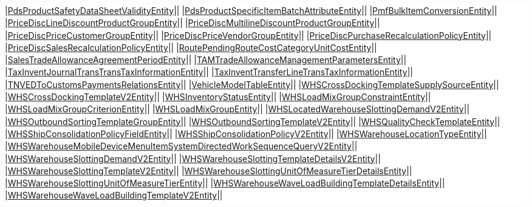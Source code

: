 |[PdsProductSafetyDataSheetValidityEntity](PdsProductSafetyDataSheetValidityEntity.md)||
|[PdsProductSpecificItemBatchAttributeEntity](PdsProductSpecificItemBatchAttributeEntity.md)||
|[PmfBulkItemConversionEntity](PmfBulkItemConversionEntity.md)||
|[PriceDiscLineDiscountProductGroupEntity](PriceDiscLineDiscountProductGroupEntity.md)||
|[PriceDiscMultilineDiscountProductGroupEntity](PriceDiscMultilineDiscountProductGroupEntity.md)||
|[PriceDiscPriceCustomerGroupEntity](PriceDiscPriceCustomerGroupEntity.md)||
|[PriceDiscPriceVendorGroupEntity](PriceDiscPriceVendorGroupEntity.md)||
|[PriceDiscPurchaseRecalculationPolicyEntity](PriceDiscPurchaseRecalculationPolicyEntity.md)||
|[PriceDiscSalesRecalculationPolicyEntity](PriceDiscSalesRecalculationPolicyEntity.md)||
|[RoutePendingRouteCostCategoryUnitCostEntity](RoutePendingRouteCostCategoryUnitCostEntity.md)||
|[SalesTradeAllowanceAgreementPeriodEntity](SalesTradeAllowanceAgreementPeriodEntity.md)||
|[TAMTradeAllowanceManagementParametersEntity](TAMTradeAllowanceManagementParametersEntity.md)||
|[TaxInventJournalTransTransTaxInformationEntity](TaxInventJournalTransTransTaxInformationEntity.md)||
|[TaxInventTransferLineTransTaxInformationEntity](TaxInventTransferLineTransTaxInformationEntity.md)||
|[TNVEDToCustomsPaymentsRelationsEntity](TNVEDToCustomsPaymentsRelationsEntity.md)||
|[VehicleModelTableEntity](VehicleModelTableEntity.md)||
|[WHSCrossDockingTemplateSupplySourceEntity](WHSCrossDockingTemplateSupplySourceEntity.md)||
|[WHSCrossDockingTemplateV2Entity](WHSCrossDockingTemplateV2Entity.md)||
|[WHSInventoryStatusEntity](WHSInventoryStatusEntity.md)||
|[WHSLoadMixGroupConstraintEntity](WHSLoadMixGroupConstraintEntity.md)||
|[WHSLoadMixGroupCriterionEntity](WHSLoadMixGroupCriterionEntity.md)||
|[WHSLoadMixGroupEntity](WHSLoadMixGroupEntity.md)||
|[WHSLocatedWarehouseSlottingDemandV2Entity](WHSLocatedWarehouseSlottingDemandV2Entity.md)||
|[WHSOutboundSortingTemplateGroupEntity](WHSOutboundSortingTemplateGroupEntity.md)||
|[WHSOutboundSortingTemplateV2Entity](WHSOutboundSortingTemplateV2Entity.md)||
|[WHSQualityCheckTemplateEntity](WHSQualityCheckTemplateEntity.md)||
|[WHSShipConsolidationPolicyFieldEntity](WHSShipConsolidationPolicyFieldEntity.md)||
|[WHSShipConsolidationPolicyV2Entity](WHSShipConsolidationPolicyV2Entity.md)||
|[WHSWarehouseLocationTypeEntity](WHSWarehouseLocationTypeEntity.md)||
|[WHSWarehouseMobileDeviceMenuItemSystemDirectedWorkSequenceQueryV2Entity](WHSWarehouseMobileDeviceMenuItemSystemDirectedWorkSequenceQueryV2Entity.md)||
|[WHSWarehouseSlottingDemandV2Entity](WHSWarehouseSlottingDemandV2Entity.md)||
|[WHSWarehouseSlottingTemplateDetailsV2Entity](WHSWarehouseSlottingTemplateDetailsV2Entity.md)||
|[WHSWarehouseSlottingTemplateV2Entity](WHSWarehouseSlottingTemplateV2Entity.md)||
|[WHSWarehouseSlottingUnitOfMeasureTierDetailsEntity](WHSWarehouseSlottingUnitOfMeasureTierDetailsEntity.md)||
|[WHSWarehouseSlottingUnitOfMeasureTierEntity](WHSWarehouseSlottingUnitOfMeasureTierEntity.md)||
|[WHSWarehouseWaveLoadBuildingTemplateDetailsEntity](WHSWarehouseWaveLoadBuildingTemplateDetailsEntity.md)||
|[WHSWarehouseWaveLoadBuildingTemplateV2Entity](WHSWarehouseWaveLoadBuildingTemplateV2Entity.md)||